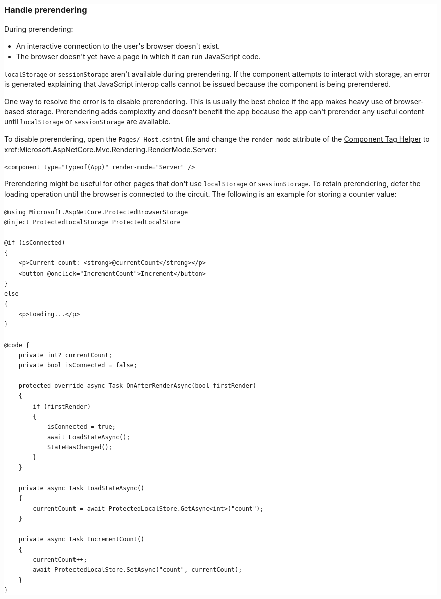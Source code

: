 ### Handle prerendering

During prerendering:

* An interactive connection to the user's browser doesn't exist.
* The browser doesn't yet have a page in which it can run JavaScript code.

`localStorage` or `sessionStorage` aren't available during prerendering. If the component attempts to interact with storage, an error is generated explaining that JavaScript interop calls cannot be issued because the component is being prerendered.

One way to resolve the error is to disable prerendering. This is usually the best choice if the app makes heavy use of browser-based storage. Prerendering adds complexity and doesn't benefit the app because the app can't prerender any useful content until `localStorage` or `sessionStorage` are available.

To disable prerendering, open the `Pages/_Host.cshtml` file and change the `render-mode` attribute of the [Component Tag Helper](xref:mvc/views/tag-helpers/builtin-th/component-tag-helper) to <xref:Microsoft.AspNetCore.Mvc.Rendering.RenderMode.Server>:

```cshtml
<component type="typeof(App)" render-mode="Server" />
```

Prerendering might be useful for other pages that don't use `localStorage` or `sessionStorage`. To retain prerendering, defer the loading operation until the browser is connected to the circuit. The following is an example for storing a counter value:

```razor
@using Microsoft.AspNetCore.ProtectedBrowserStorage
@inject ProtectedLocalStorage ProtectedLocalStore

@if (isConnected)
{
    <p>Current count: <strong>@currentCount</strong></p>
    <button @onclick="IncrementCount">Increment</button>
}
else
{
    <p>Loading...</p>
}

@code {
    private int? currentCount;
    private bool isConnected = false;

    protected override async Task OnAfterRenderAsync(bool firstRender)
    {
        if (firstRender)
        {
            isConnected = true;
            await LoadStateAsync();
            StateHasChanged();
        }
    }

    private async Task LoadStateAsync()
    {
        currentCount = await ProtectedLocalStore.GetAsync<int>("count");
    }

    private async Task IncrementCount()
    {
        currentCount++;
        await ProtectedLocalStore.SetAsync("count", currentCount);
    }
}
```